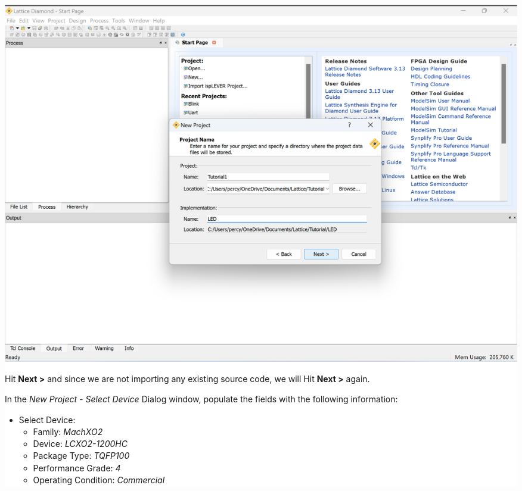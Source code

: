![Diamond Project File Name](https://github.com/TomatoCube18/Lattice_FPGA_MacroKeys/blob/main/Images/Chapter04-04-Diamond_FileName.png?raw=true)

Hit **Next >** and since we are not importing any existing source code, we will  Hit **Next >** again.

In the *New Project - Select Device* Dialog window, populate the fields with the following information:
- Select Device:
    - Family: _MachXO2_
    - Device: _LCXO2-1200HC_
    - Package Type: _TQFP100_
    - Performance Grade: _4_
    - Operating Condition: _Commercial_
